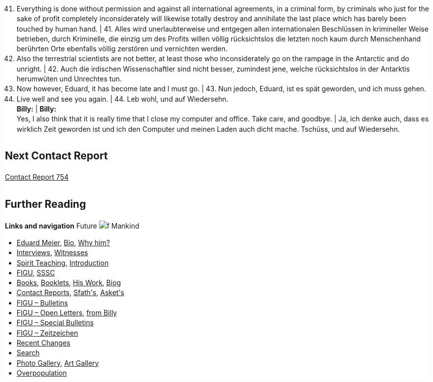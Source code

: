 41. Everything is done without permission and against all international agreements, in a criminal form, by criminals who just for the sake of profit completely inconsiderately will likewise totally destroy and annihilate the last place which has barely been touched by human hand.  | 41. Alles wird unerlaubterweise und entgegen allen internationalen Beschlüssen in krimineller Weise betrieben, durch Kriminelle, die einzig um des Profits willen völlig rücksichtslos die letzten noch kaum durch Menschenhand berührten Orte ebenfalls völlig zerstören und vernichten werden.   
42. Also the terrestrial scientists are not better, at least those who inconsiderately go on the rampage in the Antarctic and do unright.  | 42. Auch die irdischen Wissenschaftler sind nicht besser, zumindest jene, welche rücksichtslos in der Antarktis herumwüten und Unrechtes tun.   
43. Now however, Eduard, it has become late and I must go.  | 43. Nun jedoch, Eduard, ist es spät geworden, und ich muss gehen.   
44. Live well and see you again.  | 44. Leb wohl, und auf Wiedersehn.   
**Billy:** | **Billy:**  
Yes, I also think that it is really time that I close my computer and office. Take care, and goodbye.  | Ja, ich denke auch, dass es wirklich Zeit geworden ist und ich den Computer und meinen Laden auch dicht mache. Tschüss, und auf Wiedersehn.   
## Next Contact Report
[Contact Report 754](https://www.futureofmankind.co.uk/Billy_Meier/</Billy_Meier/Contact_Report_754> "Contact Report 754")
## Further Reading
**Links and navigation** Future [![](https://www.futureofmankind.co.uk/w/images/thumb/5/52/FIGU.png/30px-FIGU.png)](https://www.futureofmankind.co.uk/Billy_Meier/</Billy_Meier/Photo_Gallery> "Photo Gallery")f Mankind
  * [Eduard Meier](https://www.futureofmankind.co.uk/Billy_Meier/</Billy_Meier/Eduard_Albert_Meier> "Eduard Albert Meier"), [Bio](https://www.futureofmankind.co.uk/Billy_Meier/</Billy_Meier/Biography> "Biography"), [Why him?](https://www.futureofmankind.co.uk/Billy_Meier/</Billy_Meier/Why_Billy_Meier%3F> "Why Billy Meier?")
  * [Interviews](https://www.futureofmankind.co.uk/Billy_Meier/</Billy_Meier/Interviews_with_Billy> "Interviews with Billy"), [Witnesses](https://www.futureofmankind.co.uk/Billy_Meier/</Billy_Meier/The_Witnesses> "The Witnesses")
  * [Spirit Teaching](https://www.futureofmankind.co.uk/Billy_Meier/</Billy_Meier/Spirit_Teaching> "Spirit Teaching"), [Introduction](https://www.futureofmankind.co.uk/Billy_Meier/</Billy_Meier/An_Introduction_To_The_Spirit_Teaching> "An Introduction To The Spirit Teaching")
  * [FIGU](https://www.futureofmankind.co.uk/Billy_Meier/</Billy_Meier/FIGU> "FIGU"), [SSSC](https://www.futureofmankind.co.uk/Billy_Meier/</Billy_Meier/SSSC> "SSSC")
  * [Books](https://www.futureofmankind.co.uk/Billy_Meier/</Billy_Meier/Books> "Books"), [Booklets](https://www.futureofmankind.co.uk/Billy_Meier/</Billy_Meier/Booklets> "Booklets"), [His Work](https://www.futureofmankind.co.uk/Billy_Meier/</Billy_Meier/His_Work> "His Work"), [Biog](https://www.futureofmankind.co.uk/Billy_Meier/</Billy_Meier/Short_Bibliography> "Short Bibliography")
  * [Contact Reports](https://www.futureofmankind.co.uk/Billy_Meier/</Billy_Meier/Contact_Reports> "Contact Reports"), [Sfath's](https://www.futureofmankind.co.uk/Billy_Meier/</Billy_Meier/The_Sfath_Contact_Reports> "The Sfath Contact Reports"), [Asket's](https://www.futureofmankind.co.uk/Billy_Meier/</Billy_Meier/The_Asket_Contact_Reports> "The Asket Contact Reports")
  * [FIGU – Bulletins](https://www.futureofmankind.co.uk/Billy_Meier/</Billy_Meier/FIGU_%E2%80%93_Bulletins> "FIGU – Bulletins")
  * [FIGU – Open Letters](https://www.futureofmankind.co.uk/Billy_Meier/</Billy_Meier/FIGU_%E2%80%93_Open_Letters> "FIGU – Open Letters"), [from Billy](https://www.futureofmankind.co.uk/Billy_Meier/</Billy_Meier/Letters_from_Billy> "Letters from Billy")
  * [FIGU – Special Bulletins](https://www.futureofmankind.co.uk/Billy_Meier/</Billy_Meier/FIGU_%E2%80%93_Special_Bulletins> "FIGU – Special Bulletins")
  * [FIGU – Zeitzeichen](https://www.futureofmankind.co.uk/Billy_Meier/</Billy_Meier/FIGU_%E2%80%93_Zeitzeichen> "FIGU – Zeitzeichen")
  * [Recent Changes](https://www.futureofmankind.co.uk/Billy_Meier/</Billy_Meier/Special:RecentChanges> "Special:RecentChanges")
  * [Search](https://www.futureofmankind.co.uk/Billy_Meier/</Billy_Meier/Special:Search> "Special:Search")
  * [Photo Gallery](https://www.futureofmankind.co.uk/Billy_Meier/</Billy_Meier/Photo_Gallery> "Photo Gallery"), [Art Gallery](https://www.futureofmankind.co.uk/Billy_Meier/</Billy_Meier/Art_Gallery> "Art Gallery")
  * [Overpopulation](https://www.futureofmankind.co.uk/Billy_Meier/</Billy_Meier/Overpopulation> "Overpopulation")